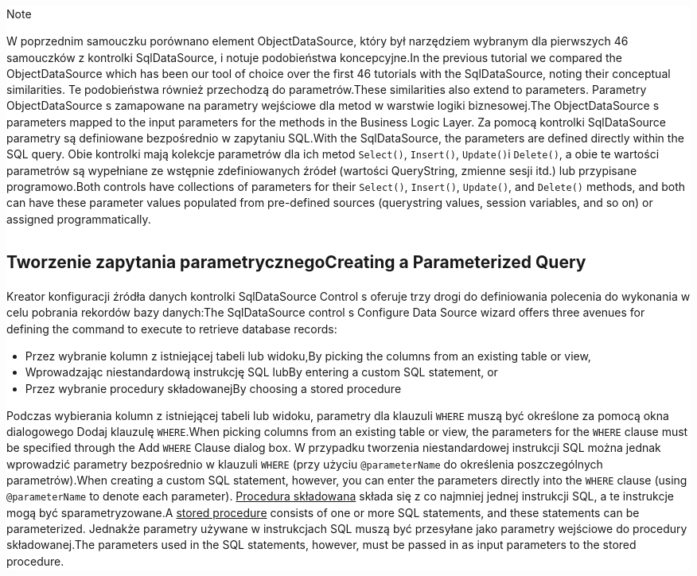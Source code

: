 > [!NOTE]
> <span data-ttu-id="c2d6b-122">W poprzednim samouczku porównano element ObjectDataSource, który był narzędziem wybranym dla pierwszych 46 samouczków z kontrolki SqlDataSource, i notuje podobieństwa koncepcyjne.</span><span class="sxs-lookup"><span data-stu-id="c2d6b-122">In the previous tutorial we compared the ObjectDataSource which has been our tool of choice over the first 46 tutorials with the SqlDataSource, noting their conceptual similarities.</span></span> <span data-ttu-id="c2d6b-123">Te podobieństwa również przechodzą do parametrów.</span><span class="sxs-lookup"><span data-stu-id="c2d6b-123">These similarities also extend to parameters.</span></span> <span data-ttu-id="c2d6b-124">Parametry ObjectDataSource s zamapowane na parametry wejściowe dla metod w warstwie logiki biznesowej.</span><span class="sxs-lookup"><span data-stu-id="c2d6b-124">The ObjectDataSource s parameters mapped to the input parameters for the methods in the Business Logic Layer.</span></span> <span data-ttu-id="c2d6b-125">Za pomocą kontrolki SqlDataSource parametry są definiowane bezpośrednio w zapytaniu SQL.</span><span class="sxs-lookup"><span data-stu-id="c2d6b-125">With the SqlDataSource, the parameters are defined directly within the SQL query.</span></span> <span data-ttu-id="c2d6b-126">Obie kontrolki mają kolekcje parametrów dla ich metod `Select()`, `Insert()`, `Update()`i `Delete()`, a obie te wartości parametrów są wypełniane ze wstępnie zdefiniowanych źródeł (wartości QueryString, zmienne sesji itd.) lub przypisane programowo.</span><span class="sxs-lookup"><span data-stu-id="c2d6b-126">Both controls have collections of parameters for their `Select()`, `Insert()`, `Update()`, and `Delete()` methods, and both can have these parameter values populated from pre-defined sources (querystring values, session variables, and so on) or assigned programmatically.</span></span>

## <a name="creating-a-parameterized-query"></a><span data-ttu-id="c2d6b-127">Tworzenie zapytania parametrycznego</span><span class="sxs-lookup"><span data-stu-id="c2d6b-127">Creating a Parameterized Query</span></span>

<span data-ttu-id="c2d6b-128">Kreator konfiguracji źródła danych kontrolki SqlDataSource Control s oferuje trzy drogi do definiowania polecenia do wykonania w celu pobrania rekordów bazy danych:</span><span class="sxs-lookup"><span data-stu-id="c2d6b-128">The SqlDataSource control s Configure Data Source wizard offers three avenues for defining the command to execute to retrieve database records:</span></span>

- <span data-ttu-id="c2d6b-129">Przez wybranie kolumn z istniejącej tabeli lub widoku,</span><span class="sxs-lookup"><span data-stu-id="c2d6b-129">By picking the columns from an existing table or view,</span></span>
- <span data-ttu-id="c2d6b-130">Wprowadzając niestandardową instrukcję SQL lub</span><span class="sxs-lookup"><span data-stu-id="c2d6b-130">By entering a custom SQL statement, or</span></span>
- <span data-ttu-id="c2d6b-131">Przez wybranie procedury składowanej</span><span class="sxs-lookup"><span data-stu-id="c2d6b-131">By choosing a stored procedure</span></span>

<span data-ttu-id="c2d6b-132">Podczas wybierania kolumn z istniejącej tabeli lub widoku, parametry dla klauzuli `WHERE` muszą być określone za pomocą okna dialogowego Dodaj klauzulę `WHERE`.</span><span class="sxs-lookup"><span data-stu-id="c2d6b-132">When picking columns from an existing table or view, the parameters for the `WHERE` clause must be specified through the Add `WHERE` Clause dialog box.</span></span> <span data-ttu-id="c2d6b-133">W przypadku tworzenia niestandardowej instrukcji SQL można jednak wprowadzić parametry bezpośrednio w klauzuli `WHERE` (przy użyciu `@parameterName` do określenia poszczególnych parametrów).</span><span class="sxs-lookup"><span data-stu-id="c2d6b-133">When creating a custom SQL statement, however, you can enter the parameters directly into the `WHERE` clause (using `@parameterName` to denote each parameter).</span></span> <span data-ttu-id="c2d6b-134">[Procedura składowana](http://www.awprofessional.com/articles/article.asp?p=25288&amp;rl=1) składa się z co najmniej jednej instrukcji SQL, a te instrukcje mogą być sparametryzowane.</span><span class="sxs-lookup"><span data-stu-id="c2d6b-134">A [stored procedure](http://www.awprofessional.com/articles/article.asp?p=25288&amp;rl=1) consists of one or more SQL statements, and these statements can be parameterized.</span></span> <span data-ttu-id="c2d6b-135">Jednakże parametry używane w instrukcjach SQL muszą być przesyłane jako parametry wejściowe do procedury składowanej.</span><span class="sxs-lookup"><span data-stu-id="c2d6b-135">The parameters used in the SQL statements, however, must be passed in as input parameters to the stored procedure.</span></span>
